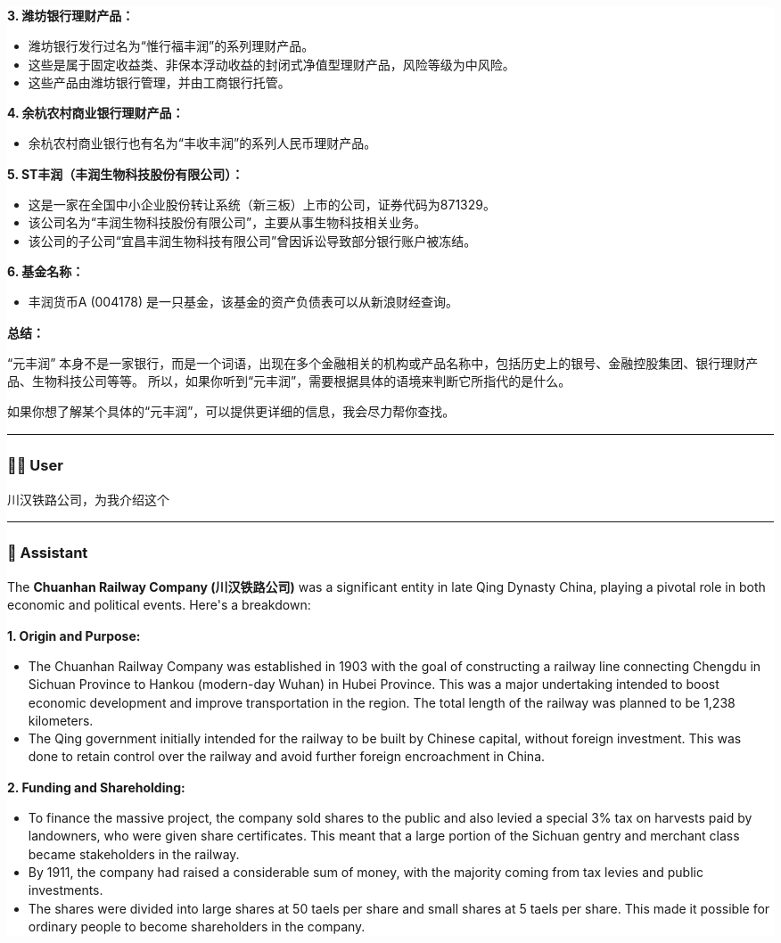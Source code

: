 **3. 潍坊银行理财产品：**

*   潍坊银行发行过名为“惟行福丰润”的系列理财产品。
*   这些是属于固定收益类、非保本浮动收益的封闭式净值型理财产品，风险等级为中风险。
*   这些产品由潍坊银行管理，并由工商银行托管。

**4. 余杭农村商业银行理财产品：**

*   余杭农村商业银行也有名为“丰收丰润”的系列人民币理财产品。

**5. ST丰润（丰润生物科技股份有限公司）：**

*   这是一家在全国中小企业股份转让系统（新三板）上市的公司，证券代码为871329。
*   该公司名为“丰润生物科技股份有限公司”，主要从事生物科技相关业务。
*   该公司的子公司“宜昌丰润生物科技有限公司”曾因诉讼导致部分银行账户被冻结。

**6. 基金名称：**
* 丰润货币A (004178) 是一只基金，该基金的资产负债表可以从新浪财经查询。

**总结：**

“元丰润” 本身不是一家银行，而是一个词语，出现在多个金融相关的机构或产品名称中，包括历史上的银号、金融控股集团、银行理财产品、生物科技公司等等。 所以，如果你听到“元丰润”，需要根据具体的语境来判断它所指代的是什么。

如果你想了解某个具体的“元丰润”，可以提供更详细的信息，我会尽力帮你查找。


---

### 🧑‍💻 User

川汉铁路公司，为我介绍这个

---

### 🤖 Assistant

The **Chuanhan Railway Company (川汉铁路公司)** was a significant entity in late Qing Dynasty China, playing a pivotal role in both economic and political events. Here's a breakdown:

**1. Origin and Purpose:**

*   The Chuanhan Railway Company was established in 1903 with the goal of constructing a railway line connecting Chengdu in Sichuan Province to Hankou (modern-day Wuhan) in Hubei Province. This was a major undertaking intended to boost economic development and improve transportation in the region. The total length of the railway was planned to be 1,238 kilometers.
*   The Qing government initially intended for the railway to be built by Chinese capital, without foreign investment. This was done to retain control over the railway and avoid further foreign encroachment in China.

**2. Funding and Shareholding:**

*   To finance the massive project, the company sold shares to the public and also levied a special 3% tax on harvests paid by landowners, who were given share certificates. This meant that a large portion of the Sichuan gentry and merchant class became stakeholders in the railway.
*   By 1911, the company had raised a considerable sum of money, with the majority coming from tax levies and public investments.
*   The shares were divided into large shares at 50 taels per share and small shares at 5 taels per share. This made it possible for ordinary people to become shareholders in the company.
